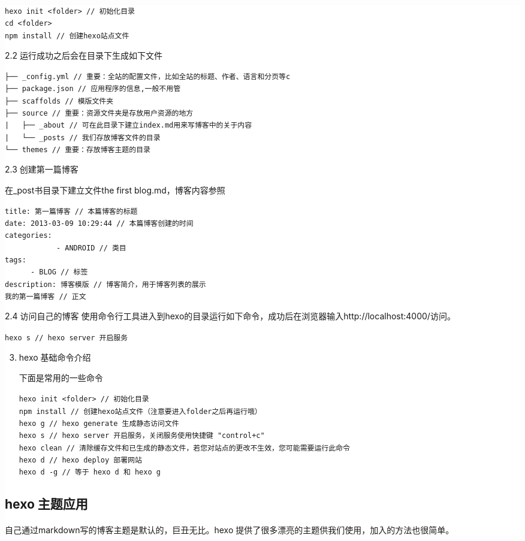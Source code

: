    ```
   hexo init <folder> // 初始化目录
   cd <folder>
   npm install // 创建hexo站点文件
   ```

   2.2 运行成功之后会在目录下生成如下文件

   ```
   ├── _config.yml // 重要：全站的配置文件，比如全站的标题、作者、语言和分页等c 
   ├── package.json // 应用程序的信息,一般不用管
   ├── scaffolds // 模版文件夹
   ├── source // 重要：资源文件夹是存放用户资源的地方
   |   ├── _about // 可在此目录下建立index.md用来写博客中的关于内容
   |   └── _posts // 我们存放博客文件的目录
   └── themes // 重要：存放博客主题的目录
   ```

   2.3 创建第一篇博客

   在_post书目录下建立文件the first blog.md，博客内容参照

   ```
   title: 第一篇博客 // 本篇博客的标题
   date: 2013-03-09 10:29:44 // 本篇博客创建的时间
   categories: 
               - ANDROID // 类目
   tags: 
         - BLOG // 标签
   description: 博客模版 // 博客简介，用于博客列表的展示
   我的第一篇博客 // 正文
   ```

   2.4 访问自己的博客
   使用命令行工具进入到hexo的目录运行如下命令，成功后在浏览器输入http://localhost:4000/访问。

   ```
   hexo s // hexo server 开启服务
   ```

3. hexo 基础命令介绍 

   下面是常用的一些命令

   ```
   hexo init <folder> // 初始化目录
   npm install // 创建hexo站点文件（注意要进入folder之后再运行哦）
   hexo g // hexo generate 生成静态访问文件
   hexo s // hexo server 开启服务，关闭服务使用快捷键 "control+c"
   hexo clean // 清除缓存文件和已生成的静态文件，若您对站点的更改不生效，您可能需要运行此命令
   hexo d // hexo deploy 部署网站
   hexo d -g // 等于 hexo d 和 hexo g
   ```

## hexo 主题应用
自己通过markdown写的博客主题是默认的，巨丑无比。hexo 提供了很多漂亮的主题供我们使用，加入的方法也很简单。
